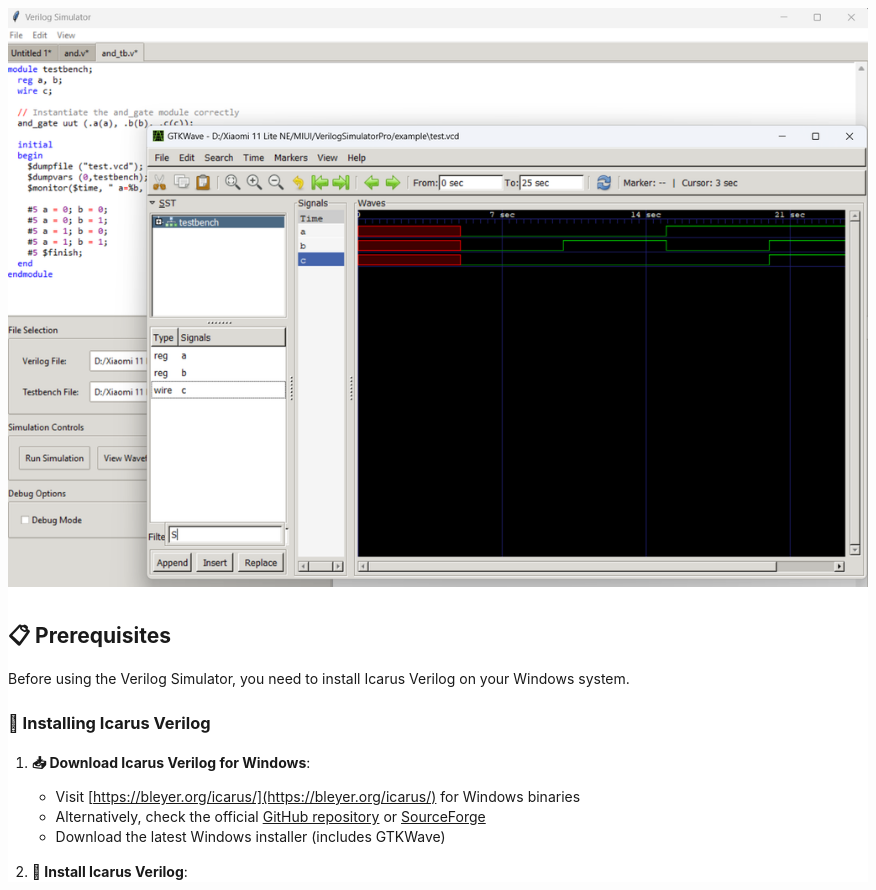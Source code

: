   <img src="assets/veri_3.png"/>
</div>

## 📋 Prerequisites

Before using the Verilog Simulator, you need to install Icarus Verilog on your Windows system.

### 🔧 Installing Icarus Verilog

1. **📥 Download Icarus Verilog for Windows**:
   - Visit [https://bleyer.org/icarus/](https://bleyer.org/icarus/) for Windows binaries
   - Alternatively, check the official [GitHub repository](https://github.com/steveicarus/iverilog) or [SourceForge](https://sourceforge.net/projects/iverilog/)
   - Download the latest Windows installer (includes GTKWave)

2. **🔨 Install Icarus Verilog**:

<div align="center">